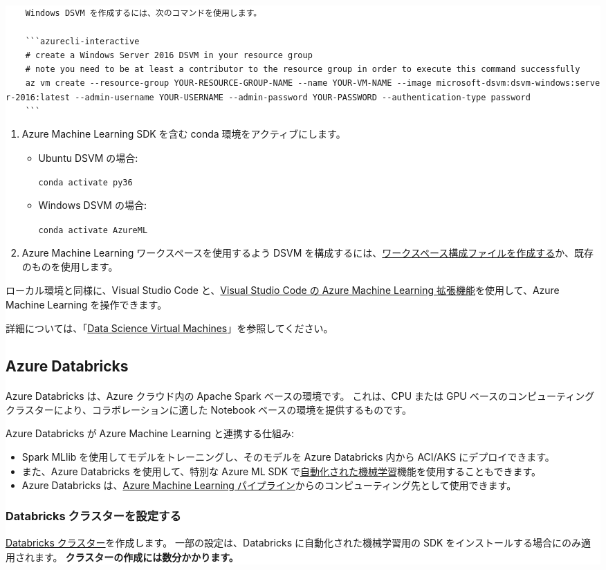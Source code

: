         Windows DSVM を作成するには、次のコマンドを使用します。

        ```azurecli-interactive
        # create a Windows Server 2016 DSVM in your resource group
        # note you need to be at least a contributor to the resource group in order to execute this command successfully
        az vm create --resource-group YOUR-RESOURCE-GROUP-NAME --name YOUR-VM-NAME --image microsoft-dsvm:dsvm-windows:server-2016:latest --admin-username YOUR-USERNAME --admin-password YOUR-PASSWORD --authentication-type password
        ```

1. Azure Machine Learning SDK を含む conda 環境をアクティブにします。

    * Ubuntu DSVM の場合:

        ```bash
        conda activate py36
        ```

    * Windows DSVM の場合:

        ```bash
        conda activate AzureML
        ```

1. Azure Machine Learning ワークスペースを使用するよう DSVM を構成するには、[ワークスペース構成ファイルを作成する](#workspace)か、既存のものを使用します。

ローカル環境と同様に、Visual Studio Code と、[Visual Studio Code の Azure Machine Learning 拡張機能](#vscode)を使用して、Azure Machine Learning を操作できます。

詳細については、「[Data Science Virtual Machines](https://azure.microsoft.com/services/virtual-machines/data-science-virtual-machines/)」を参照してください。

## <a name="azure-databricks"></a><a name="aml-databricks"></a> Azure Databricks

Azure Databricks は、Azure クラウド内の Apache Spark ベースの環境です。 これは、CPU または GPU ベースのコンピューティング クラスターにより、コラボレーションに適した Notebook ベースの環境を提供するものです。

Azure Databricks が Azure Machine Learning と連携する仕組み:

+ Spark MLlib を使用してモデルをトレーニングし、そのモデルを Azure Databricks 内から ACI/AKS にデプロイできます。
+ また、Azure Databricks を使用して、特別な Azure ML SDK で[自動化された機械学習](concept-automated-ml.md)機能を使用することもできます。
+ Azure Databricks は、[Azure Machine Learning パイプライン](concept-ml-pipelines.md)からのコンピューティング先として使用できます。

### <a name="set-up-your-databricks-cluster"></a>Databricks クラスターを設定する

[Databricks クラスター](/azure/databricks/scenarios/quickstart-create-databricks-workspace-portal)を作成します。 一部の設定は、Databricks に自動化された機械学習用の SDK をインストールする場合にのみ適用されます。
**クラスターの作成には数分かかります。**
